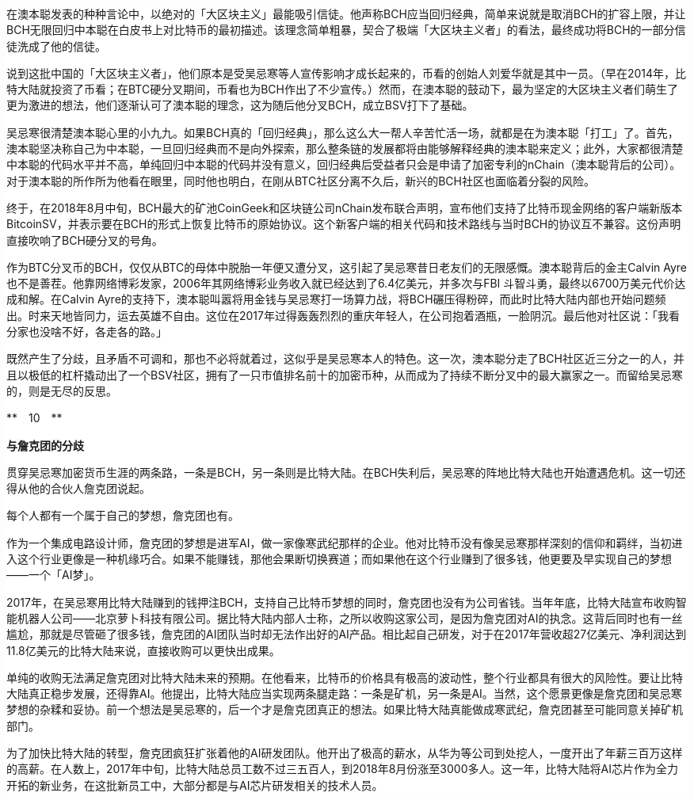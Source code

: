 
在澳本聪发表的种种言论中，以绝对的「大区块主义」最能吸引信徒。他声称BCH应当回归经典，简单来说就是取消BCH的扩容上限，并让BCH无限回归中本聪在白皮书上对比特币的最初描述。该理念简单粗暴，契合了极端「大区块主义者」的看法，最终成功将BCH的一部分信徒洗成了他的信徒。

  

说到这批中国的「大区块主义者」，他们原本是受吴忌寒等人宣传影响才成长起来的，币看的创始人刘爱华就是其中一员。（早在2014年，比特大陆就投资了币看；在BTC硬分叉期间，币看也为BCH作出了不少宣传。）然而，在澳本聪的鼓动下，最为坚定的大区块主义者们萌生了更为激进的想法，他们逐渐认可了澳本聪的理念，这为随后他分叉BCH，成立BSV打下了基础。

  

吴忌寒很清楚澳本聪心里的小九九。如果BCH真的「回归经典」，那么这么大一帮人辛苦忙活一场，就都是在为澳本聪「打工」了。首先，澳本聪坚决称自己为中本聪，一旦回归经典而不是向外探索，那么整条链的发展都将由能够解释经典的澳本聪来定义；此外，大家都很清楚中本聪的代码水平并不高，单纯回归中本聪的代码并没有意义，回归经典后受益者只会是申请了加密专利的nChain（澳本聪背后的公司）。对于澳本聪的所作所为他看在眼里，同时他也明白，在刚从BTC社区分离不久后，新兴的BCH社区也面临着分裂的风险。

  

终于，在2018年8月中旬，BCH最大的矿池CoinGeek和区块链公司nChain发布联合声明，宣布他们支持了比特币现金网络的客户端新版本BitcoinSV，并表示要在BCH的形式上恢复比特币的原始协议。这个新客户端的相关代码和技术路线与当时BCH的协议互不兼容。这份声明直接吹响了BCH硬分叉的号角。

  

作为BTC分叉币的BCH，仅仅从BTC的母体中脱胎一年便又遭分叉，这引起了吴忌寒昔日老友们的无限感慨。澳本聪背后的金主Calvin Ayre也不是善茬。他靠网络博彩发家，2006年其网络博彩业务收入就已经达到了6.4亿美元，并多次与FBI 斗智斗勇，最终以6700万美元代价达成和解。在Calvin Ayre的支持下，澳本聪叫嚣将用金钱与吴忌寒打一场算力战，将BCH碾压得粉碎，而此时比特大陆内部也开始问题频出。时来天地皆同力，运去英雄不自由。这位在2017年过得轰轰烈烈的重庆年轻人，在公司抱着酒瓶，一脸阴沉。最后他对社区说：「我看分家也没啥不好，各走各的路。」

  

既然产生了分歧，且矛盾不可调和，那也不必将就着过，这似乎是吴忌寒本人的特色。这一次，澳本聪分走了BCH社区近三分之一的人，并且以极低的杠杆撬动出了一个BSV社区，拥有了一只市值排名前十的加密币种，从而成为了持续不断分叉中的最大赢家之一。而留给吴忌寒的，则是无尽的反思。

  

  

**　10　**

**与詹克团的分歧**

  

  

贯穿吴忌寒加密货币生涯的两条路，一条是BCH，另一条则是比特大陆。在BCH失利后，吴忌寒的阵地比特大陆也开始遭遇危机。这一切还得从他的合伙人詹克团说起。

  

每个人都有一个属于自己的梦想，詹克团也有。

  

作为一个集成电路设计师，詹克团的梦想是进军AI，做一家像寒武纪那样的企业。他对比特币没有像吴忌寒那样深刻的信仰和羁绊，当初进入这个行业更像是一种机缘巧合。如果不能赚钱，那他会果断切换赛道；而如果他在这个行业赚到了很多钱，他更要及早实现自己的梦想——一个「AI梦」。

  

2017年，在吴忌寒用比特大陆赚到的钱押注BCH，支持自己比特币梦想的同时，詹克团也没有为公司省钱。当年年底，比特大陆宣布收购智能机器人公司——北京萝卜科技有限公司。据比特大陆内部人士称，之所以收购这家公司，是因为詹克团对AI的执念。这背后同时也有一丝尴尬，那就是尽管砸了很多钱，詹克团的AI团队当时却无法作出好的AI产品。相比起自己研发，对于在2017年营收超27亿美元、净利润达到11.8亿美元的比特大陆来说，直接收购可以更快出成果。

  

单纯的收购无法满足詹克团对比特大陆未来的预期。在他看来，比特币的价格具有极高的波动性，整个行业都具有很大的风险性。要让比特大陆真正稳步发展，还得靠AI。他提出，比特大陆应当实现两条腿走路：一条是矿机，另一条是AI。当然，这个愿景更像是詹克团和吴忌寒梦想的杂糅和妥协。前一个想法是吴忌寒的，后一个才是詹克团真正的想法。如果比特大陆真能做成寒武纪，詹克团甚至可能同意关掉矿机部门。

  

为了加快比特大陆的转型，詹克团疯狂扩张着他的AI研发团队。他开出了极高的薪水，从华为等公司到处挖人，一度开出了年薪三百万这样的高薪。在人数上，2017年中旬，比特大陆总员工数不过三五百人，到2018年8月份涨至3000多人。这一年，比特大陆将AI芯片作为全力开拓的新业务，在这批新员工中，大部分都是与AI芯片研发相关的技术人员。
